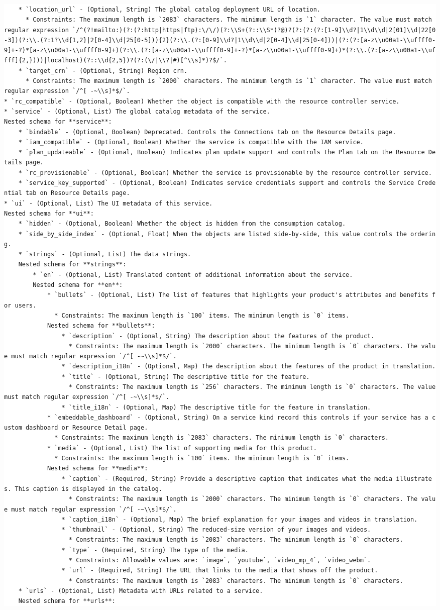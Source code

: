 		* `location_url` - (Optional, String) The global catalog deployment URL of location.
		  * Constraints: The maximum length is `2083` characters. The minimum length is `1` character. The value must match regular expression `/^(?!mailto:)(?:(?:http|https|ftp):\/\/)(?:\\S+(?::\\S*)?@)?(?:(?:(?:[1-9]\\d?|1\\d\\d|2[01]\\d|22[0-3])(?:\\.(?:1?\\d{1,2}|2[0-4]\\d|25[0-5])){2}(?:\\.(?:[0-9]\\d?|1\\d\\d|2[0-4]\\d|25[0-4]))|(?:(?:[a-z\\u00a1-\\uffff0-9]+-?)*[a-z\\u00a1-\\uffff0-9]+)(?:\\.(?:[a-z\\u00a1-\\uffff0-9]+-?)*[a-z\\u00a1-\\uffff0-9]+)*(?:\\.(?:[a-z\\u00a1-\\uffff]{2,})))|localhost)(?::\\d{2,5})?(?:(\/|\\?|#)[^\\s]*)?$/`.
		* `target_crn` - (Optional, String) Region crn.
		  * Constraints: The maximum length is `2000` characters. The minimum length is `1` character. The value must match regular expression `/^[ -~\\s]*$/`.
	* `rc_compatible` - (Optional, Boolean) Whether the object is compatible with the resource controller service.
	* `service` - (Optional, List) The global catalog metadata of the service.
	Nested schema for **service**:
		* `bindable` - (Optional, Boolean) Deprecated. Controls the Connections tab on the Resource Details page.
		* `iam_compatible` - (Optional, Boolean) Whether the service is compatible with the IAM service.
		* `plan_updateable` - (Optional, Boolean) Indicates plan update support and controls the Plan tab on the Resource Details page.
		* `rc_provisionable` - (Optional, Boolean) Whether the service is provisionable by the resource controller service.
		* `service_key_supported` - (Optional, Boolean) Indicates service credentials support and controls the Service Credential tab on Resource Details page.
	* `ui` - (Optional, List) The UI metadata of this service.
	Nested schema for **ui**:
		* `hidden` - (Optional, Boolean) Whether the object is hidden from the consumption catalog.
		* `side_by_side_index` - (Optional, Float) When the objects are listed side-by-side, this value controls the ordering.
		* `strings` - (Optional, List) The data strings.
		Nested schema for **strings**:
			* `en` - (Optional, List) Translated content of additional information about the service.
			Nested schema for **en**:
				* `bullets` - (Optional, List) The list of features that highlights your product's attributes and benefits for users.
				  * Constraints: The maximum length is `100` items. The minimum length is `0` items.
				Nested schema for **bullets**:
					* `description` - (Optional, String) The description about the features of the product.
					  * Constraints: The maximum length is `2000` characters. The minimum length is `0` characters. The value must match regular expression `/^[ -~\\s]*$/`.
					* `description_i18n` - (Optional, Map) The description about the features of the product in translation.
					* `title` - (Optional, String) The descriptive title for the feature.
					  * Constraints: The maximum length is `256` characters. The minimum length is `0` characters. The value must match regular expression `/^[ -~\\s]*$/`.
					* `title_i18n` - (Optional, Map) The descriptive title for the feature in translation.
				* `embeddable_dashboard` - (Optional, String) On a service kind record this controls if your service has a custom dashboard or Resource Detail page.
				  * Constraints: The maximum length is `2083` characters. The minimum length is `0` characters.
				* `media` - (Optional, List) The list of supporting media for this product.
				  * Constraints: The maximum length is `100` items. The minimum length is `0` items.
				Nested schema for **media**:
					* `caption` - (Required, String) Provide a descriptive caption that indicates what the media illustrates. This caption is displayed in the catalog.
					  * Constraints: The maximum length is `2000` characters. The minimum length is `0` characters. The value must match regular expression `/^[ -~\\s]*$/`.
					* `caption_i18n` - (Optional, Map) The brief explanation for your images and videos in translation.
					* `thumbnail` - (Optional, String) The reduced-size version of your images and videos.
					  * Constraints: The maximum length is `2083` characters. The minimum length is `0` characters.
					* `type` - (Required, String) The type of the media.
					  * Constraints: Allowable values are: `image`, `youtube`, `video_mp_4`, `video_webm`.
					* `url` - (Required, String) The URL that links to the media that shows off the product.
					  * Constraints: The maximum length is `2083` characters. The minimum length is `0` characters.
		* `urls` - (Optional, List) Metadata with URLs related to a service.
		Nested schema for **urls**: